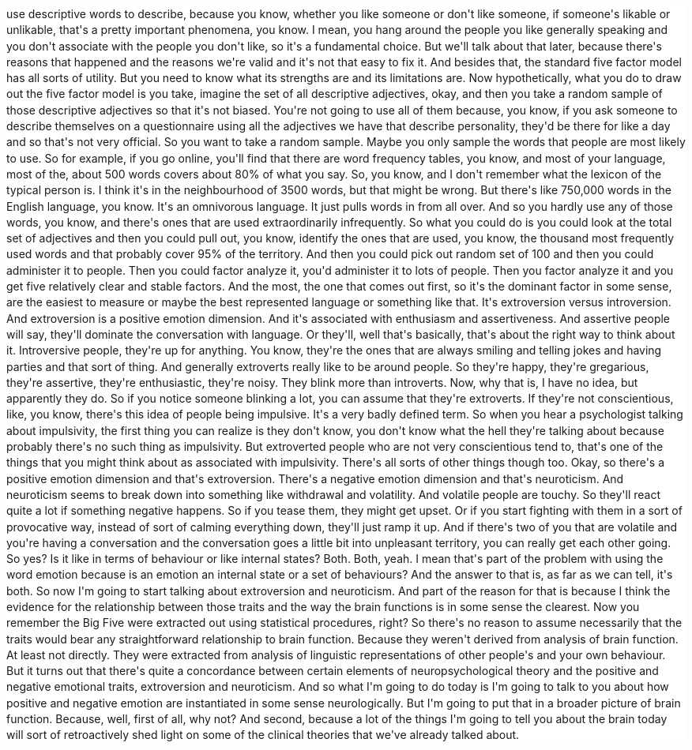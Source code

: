 use descriptive words to describe, because you know, whether you like someone or don't like someone, if someone's likable or unlikable, that's a pretty important phenomena, you know. I mean, you hang around the people you like generally speaking and you don't associate with the people you don't like, so it's a fundamental choice. But we'll talk about that later, because there's reasons that happened and the reasons we're valid and it's not that easy to fix it. And besides that, the standard five factor model has all sorts of utility. But you need to know what its strengths are and its limitations are. Now hypothetically, what you do to draw out the five factor model is you take, imagine the set of all descriptive adjectives, okay, and then you take a random sample of those descriptive adjectives so that it's not biased. You're not going to use all of them because, you know, if you ask someone to describe themselves on a questionnaire using all the adjectives we have that describe personality, they'd be there for like a day and so that's not very official. So you want to take a random sample. Maybe you only sample the words that people are most likely to use. So for example, if you go online, you'll find that there are word frequency tables, you know, and most of your language, most of the, about 500 words covers about 80% of what you say. So, you know, and I don't remember what the lexicon of the typical person is. I think it's in the neighbourhood of 3500 words, but that might be wrong. But there's like 750,000 words in the English language, you know. It's an omnivorous language. It just pulls words in from all over. And so you hardly use any of those words, you know, and there's ones that are used extraordinarily infrequently. So what you could do is you could look at the total set of adjectives and then you could pull out, you know, identify the ones that are used, you know, the thousand most frequently used words and that probably cover 95% of the territory. And then you could pick out random set of 100 and then you could administer it to people. Then you could factor analyze it, you'd administer it to lots of people. Then you factor analyze it and you get five relatively clear and stable factors. And the most, the one that comes out first, so it's the dominant factor in some sense, are the easiest to measure or maybe the best represented language or something like that. It's extroversion versus introversion. And extroversion is a positive emotion dimension. And it's associated with enthusiasm and assertiveness. And assertive people will say, they'll dominate the conversation with language. Or they'll, well that's basically, that's about the right way to think about it. Introversive people, they're up for anything. You know, they're the ones that are always smiling and telling jokes and having parties and that sort of thing. And generally extroverts really like to be around people. So they're happy, they're gregarious, they're assertive, they're enthusiastic, they're noisy. They blink more than introverts. Now, why that is, I have no idea, but apparently they do. So if you notice someone blinking a lot, you can assume that they're extroverts. If they're not conscientious, like, you know, there's this idea of people being impulsive. It's a very badly defined term. So when you hear a psychologist talking about impulsivity, the first thing you can realize is they don't know, you don't know what the hell they're talking about because probably there's no such thing as impulsivity. But extroverted people who are not very conscientious tend to, that's one of the things that you might think about as associated with impulsivity. There's all sorts of other things though too. Okay, so there's a positive emotion dimension and that's extroversion. There's a negative emotion dimension and that's neuroticism. And neuroticism seems to break down into something like withdrawal and volatility. And volatile people are touchy. So they'll react quite a lot if something negative happens. So if you tease them, they might get upset. Or if you start fighting with them in a sort of provocative way, instead of sort of calming everything down, they'll just ramp it up. And if there's two of you that are volatile and you're having a conversation and the conversation goes a little bit into unpleasant territory, you can really get each other going. So yes? Is it like in terms of behaviour or like internal states? Both. Both, yeah. I mean that's part of the problem with using the word emotion because is an emotion an internal state or a set of behaviours? And the answer to that is, as far as we can tell, it's both. So now I'm going to start talking about extroversion and neuroticism. And part of the reason for that is because I think the evidence for the relationship between those traits and the way the brain functions is in some sense the clearest. Now you remember the Big Five were extracted out using statistical procedures, right? So there's no reason to assume necessarily that the traits would bear any straightforward relationship to brain function. Because they weren't derived from analysis of brain function. At least not directly. They were extracted from analysis of linguistic representations of other people's and your own behaviour. But it turns out that there's quite a concordance between certain elements of neuropsychological theory and the positive and negative emotional traits, extroversion and neuroticism. And so what I'm going to do today is I'm going to talk to you about how positive and negative emotion are instantiated in some sense neurologically. But I'm going to put that in a broader picture of brain function. Because, well, first of all, why not? And second, because a lot of the things I'm going to tell you about the brain today will sort of retroactively shed light on some of the clinical theories that we've already talked about.